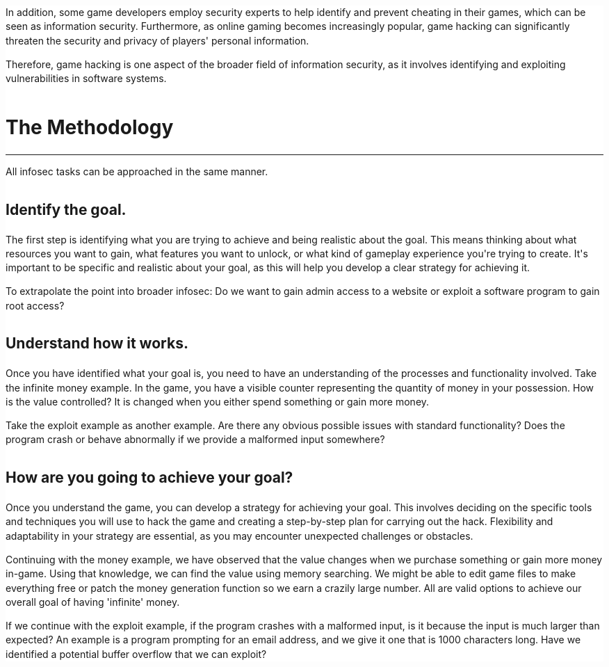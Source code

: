 In addition, some game developers employ security experts to help identify and prevent cheating in their games, which can be seen as information security. Furthermore, as online gaming becomes increasingly popular, game hacking can significantly threaten the security and privacy of players' personal information.

Therefore, game hacking is one aspect of the broader field of information security, as it involves identifying and exploiting vulnerabilities in software systems.


# The Methodology

* * *

All infosec tasks can be approached in the same manner.

## **Identify the goal.**

The first step is identifying what you are trying to achieve and being realistic about the goal. This means thinking about what resources you want to gain, what features you want to unlock, or what kind of gameplay experience you're trying to create. It's important to be specific and realistic about your goal, as this will help you develop a clear strategy for achieving it.

To extrapolate the point into broader infosec: Do we want to gain admin access to a website or exploit a software program to gain root access?

## **Understand how it works.**

Once you have identified what your goal is, you need to have an understanding of the processes and functionality involved. Take the infinite money example. In the game, you have a visible counter representing the quantity of money in your possession. How is the value controlled? It is changed when you either spend something or gain more money.

Take the exploit example as another example. Are there any obvious possible issues with standard functionality? Does the program crash or behave abnormally if we provide a malformed input somewhere?

## **How are you going to achieve your goal?**

Once you understand the game, you can develop a strategy for achieving your goal. This involves deciding on the specific tools and techniques you will use to hack the game and creating a step-by-step plan for carrying out the hack. Flexibility and adaptability in your strategy are essential, as you may encounter unexpected challenges or obstacles.

Continuing with the money example, we have observed that the value changes when we purchase something or gain more money in-game. Using that knowledge, we can find the value using memory searching. We might be able to edit game files to make everything free or patch the money generation function so we earn a crazily large number. All are valid options to achieve our overall goal of having 'infinite' money.

If we continue with the exploit example, if the program crashes with a malformed input, is it because the input is much larger than expected? An example is a program prompting for an email address, and we give it one that is 1000 characters long. Have we identified a potential buffer overflow that we can exploit?
